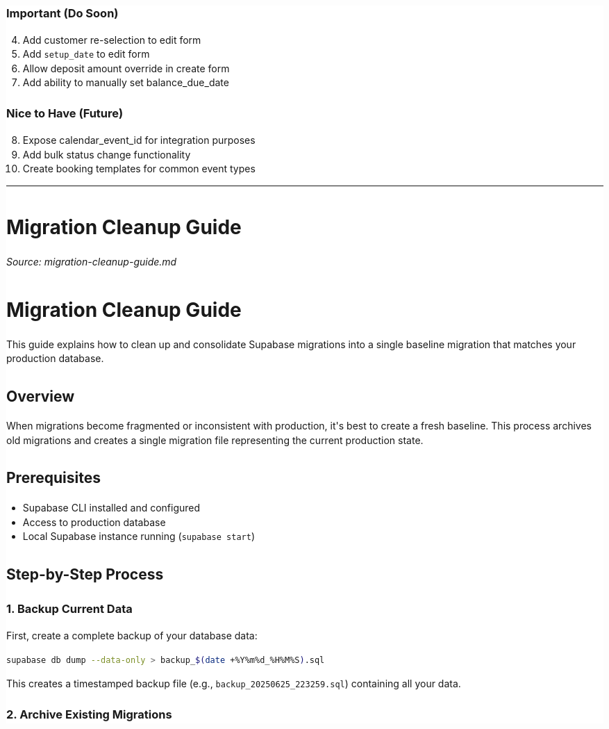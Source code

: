 ### Important (Do Soon)
4. Add customer re-selection to edit form
5. Add `setup_date` to edit form
6. Allow deposit amount override in create form
7. Add ability to manually set balance_due_date

### Nice to Have (Future)
8. Expose calendar_event_id for integration purposes
9. Add bulk status change functionality
10. Create booking templates for common event types

---


# Migration Cleanup Guide

*Source: migration-cleanup-guide.md*

# Migration Cleanup Guide

This guide explains how to clean up and consolidate Supabase migrations into a single baseline migration that matches your production database.

## Overview

When migrations become fragmented or inconsistent with production, it's best to create a fresh baseline. This process archives old migrations and creates a single migration file representing the current production state.

## Prerequisites

- Supabase CLI installed and configured
- Access to production database
- Local Supabase instance running (`supabase start`)

## Step-by-Step Process

### 1. Backup Current Data

First, create a complete backup of your database data:

```bash
supabase db dump --data-only > backup_$(date +%Y%m%d_%H%M%S).sql
```

This creates a timestamped backup file (e.g., `backup_20250625_223259.sql`) containing all your data.

### 2. Archive Existing Migrations
